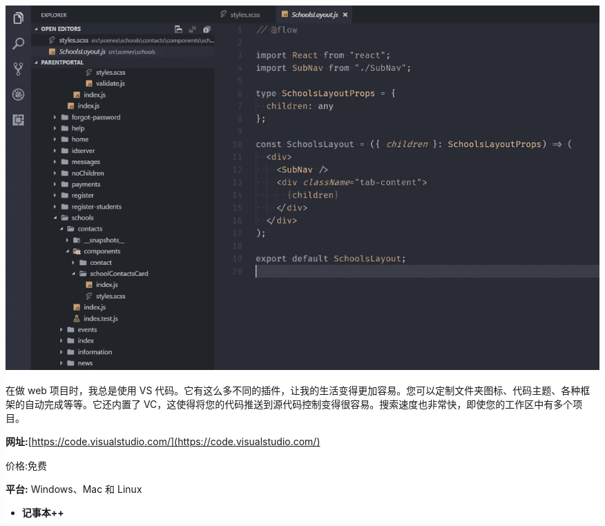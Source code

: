 ![](img/cab35aafce1348624d22c778969fc226.png)

在做 web 项目时，我总是使用 VS 代码。它有这么多不同的插件，让我的生活变得更加容易。您可以定制文件夹图标、代码主题、各种框架的自动完成等等。它还内置了 VC，这使得将您的代码推送到源代码控制变得很容易。搜索速度也非常快，即使您的工作区中有多个项目。

**网址:**[https://code.visualstudio.com/](https://code.visualstudio.com/)

价格:免费

**平台:** Windows、Mac 和 Linux

*   **记事本++**

